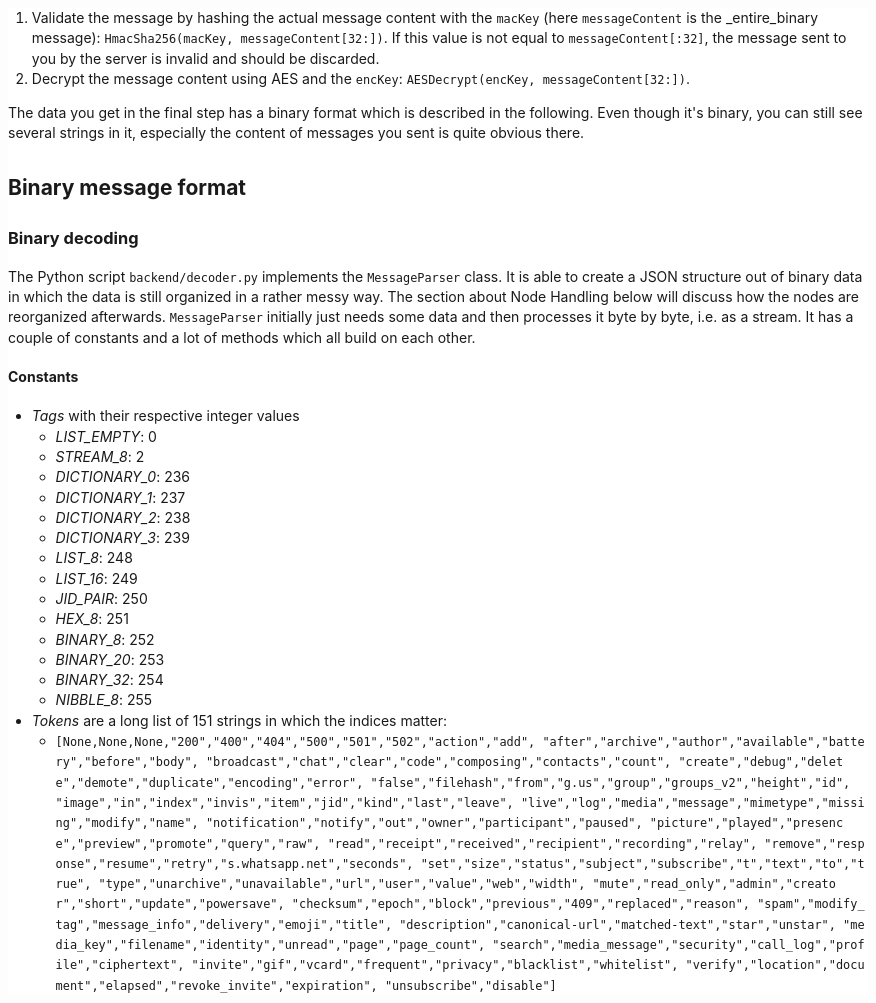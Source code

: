 1.  Validate the message by hashing the actual message content with the `macKey` (here `messageContent` is the _entire_binary message): `HmacSha256(macKey, messageContent[32:])`. If this value is not equal to `messageContent[:32]`, the message sent to you by the server is invalid and should be discarded.
2.  Decrypt the message content using AES and the `encKey`: `AESDecrypt(encKey, messageContent[32:])`.

The data you get in the final step has a binary format which is described in the following. Even though it's binary, you can still see several strings in it, especially the content of messages you sent is quite obvious there.

[](https://github.com/sigalor/whatsapp-web-reveng/blob/master/README.md#binary-message-format)Binary message format
-------------------------------------------------------------------------------------------------------------------

### [](https://github.com/sigalor/whatsapp-web-reveng/blob/master/README.md#binary-decoding)Binary decoding

The Python script `backend/decoder.py` implements the `MessageParser` class. It is able to create a JSON structure out of binary data in which the data is still organized in a rather messy way. The section about Node Handling below will discuss how the nodes are reorganized afterwards. `MessageParser` initially just needs some data and then processes it byte by byte, i.e. as a stream. It has a couple of constants and a lot of methods which all build on each other.

#### [](https://github.com/sigalor/whatsapp-web-reveng/blob/master/README.md#constants)Constants

*   _Tags_ with their respective integer values
    *   _LIST_EMPTY_: 0
    *   _STREAM_8_: 2
    *   _DICTIONARY_0_: 236
    *   _DICTIONARY_1_: 237
    *   _DICTIONARY_2_: 238
    *   _DICTIONARY_3_: 239
    *   _LIST_8_: 248
    *   _LIST_16_: 249
    *   _JID_PAIR_: 250
    *   _HEX_8_: 251
    *   _BINARY_8_: 252
    *   _BINARY_20_: 253
    *   _BINARY_32_: 254
    *   _NIBBLE_8_: 255
*   _Tokens_ are a long list of 151 strings in which the indices matter:
    *   `[None,None,None,"200","400","404","500","501","502","action","add", "after","archive","author","available","battery","before","body", "broadcast","chat","clear","code","composing","contacts","count", "create","debug","delete","demote","duplicate","encoding","error", "false","filehash","from","g.us","group","groups_v2","height","id", "image","in","index","invis","item","jid","kind","last","leave", "live","log","media","message","mimetype","missing","modify","name", "notification","notify","out","owner","participant","paused", "picture","played","presence","preview","promote","query","raw", "read","receipt","received","recipient","recording","relay", "remove","response","resume","retry","s.whatsapp.net","seconds", "set","size","status","subject","subscribe","t","text","to","true", "type","unarchive","unavailable","url","user","value","web","width", "mute","read_only","admin","creator","short","update","powersave", "checksum","epoch","block","previous","409","replaced","reason", "spam","modify_tag","message_info","delivery","emoji","title", "description","canonical-url","matched-text","star","unstar", "media_key","filename","identity","unread","page","page_count", "search","media_message","security","call_log","profile","ciphertext", "invite","gif","vcard","frequent","privacy","blacklist","whitelist", "verify","location","document","elapsed","revoke_invite","expiration", "unsubscribe","disable"]`
